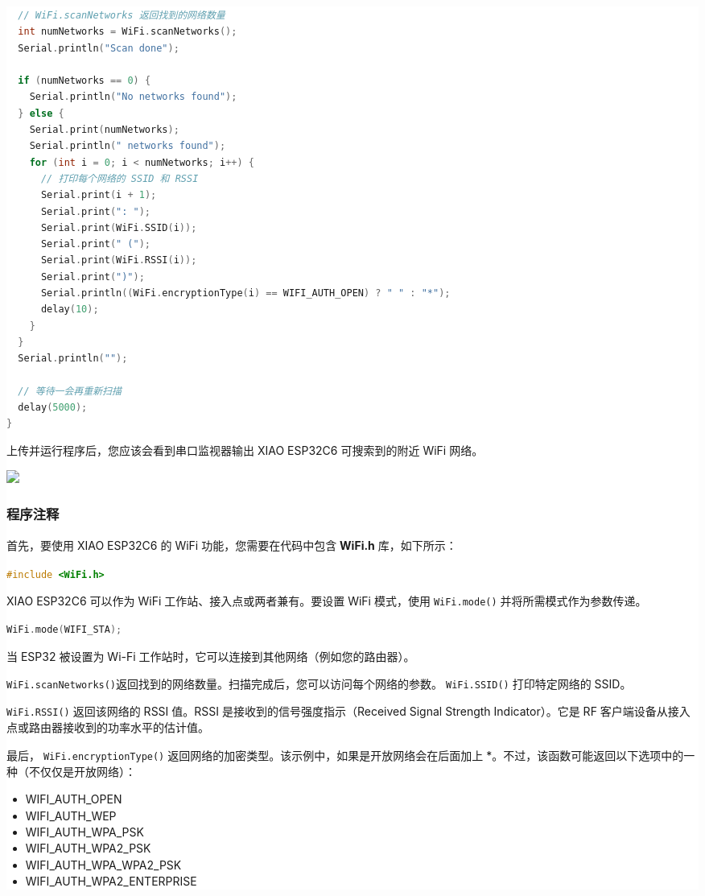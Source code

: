 ```cpp
  // WiFi.scanNetworks 返回找到的网络数量
  int numNetworks = WiFi.scanNetworks();
  Serial.println("Scan done");

  if (numNetworks == 0) {
    Serial.println("No networks found");
  } else {
    Serial.print(numNetworks);
    Serial.println(" networks found");
    for (int i = 0; i < numNetworks; i++) {
      // 打印每个网络的 SSID 和 RSSI
      Serial.print(i + 1);
      Serial.print(": ");
      Serial.print(WiFi.SSID(i));
      Serial.print(" (");
      Serial.print(WiFi.RSSI(i));
      Serial.print(")");
      Serial.println((WiFi.encryptionType(i) == WIFI_AUTH_OPEN) ? " " : "*");
      delay(10);
    }
  }
  Serial.println("");

  // 等待一会再重新扫描
  delay(5000);
}
```

上传并运行程序后，您应该会看到串口监视器输出 XIAO ESP32C6 可搜索到的附近 WiFi 网络。

<div style={{textAlign:'center'}}><img src="https://files.seeedstudio.com/wiki/SeeedStudio-XIAO-ESP32S3/img/37.png" style={{width:600, height:'auto'}}/></div>

### 程序注释

首先，要使用 XIAO ESP32C6 的 WiFi 功能，您需要在代码中包含 **WiFi.h** 库，如下所示：

```cpp
#include <WiFi.h>
```

XIAO ESP32C6 可以作为 WiFi 工作站、接入点或两者兼有。要设置 WiFi 模式，使用 `WiFi.mode()` 并将所需模式作为参数传递。

```cpp
WiFi.mode(WIFI_STA);
```

当 ESP32 被设置为 Wi-Fi 工作站时，它可以连接到其他网络（例如您的路由器）。

`WiFi.scanNetworks()`返回找到的网络数量。扫描完成后，您可以访问每个网络的参数。 `WiFi.SSID()` 打印特定网络的 SSID。

`WiFi.RSSI()` 返回该网络的 RSSI 值。RSSI 是接收到的信号强度指示（Received Signal Strength Indicator）。它是 RF 客户端设备从接入点或路由器接收到的功率水平的估计值。

最后， `WiFi.encryptionType()` 返回网络的加密类型。该示例中，如果是开放网络会在后面加上 *。不过，该函数可能返回以下选项中的一种（不仅仅是开放网络）：
- WIFI_AUTH_OPEN
- WIFI_AUTH_WEP
- WIFI_AUTH_WPA_PSK
- WIFI_AUTH_WPA2_PSK
- WIFI_AUTH_WPA_WPA2_PSK
- WIFI_AUTH_WPA2_ENTERPRISE
